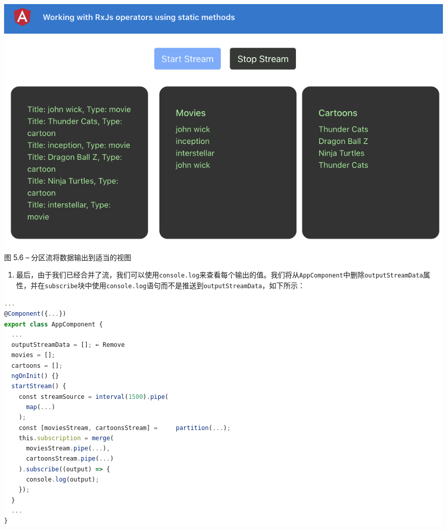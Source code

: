 ![图 5.6 – 分区流将数据输出到适当的视图](img/Figure_5.6_B15150.jpg)

图 5.6 – 分区流将数据输出到适当的视图

1.  最后，由于我们已经合并了流，我们可以使用`console.log`来查看每个输出的值。我们将从`AppComponent`中删除`outputStreamData`属性，并在`subscribe`块中使用`console.log`语句而不是推送到`outputStreamData`，如下所示：

```ts
...
@Component({...})
export class AppComponent {
  ...
  outputStreamData = []; ← Remove
  movies = [];
  cartoons = [];
  ngOnInit() {}
  startStream() {
    const streamSource = interval(1500).pipe(
      map(...)
    );
    const [moviesStream, cartoonsStream] =     partition(...);
    this.subscription = merge(
      moviesStream.pipe(...),
      cartoonsStream.pipe(...)
    ).subscribe((output) => {
      console.log(output);
    });
  }
  ...
}
```
